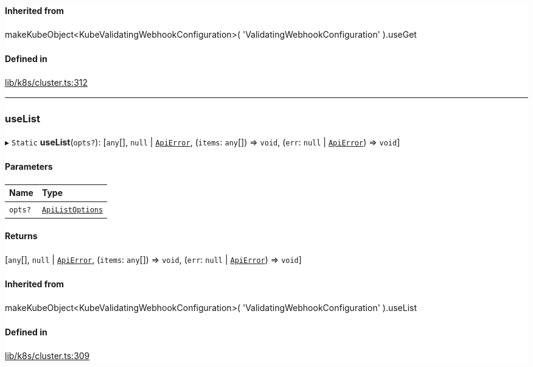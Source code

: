 #### Inherited from

makeKubeObject<KubeValidatingWebhookConfiguration\>(
  'ValidatingWebhookConfiguration'
).useGet

#### Defined in

[lib/k8s/cluster.ts:312](https://github.com/headlamp-k8s/headlamp/blob/65bfc11e/frontend/src/lib/k8s/cluster.ts#L312)

___

### useList

▸ `Static` **useList**(`opts?`): [`any`[], ``null`` \| [`ApiError`](../interfaces/lib_k8s_apiProxy.ApiError.md), (`items`: `any`[]) => `void`, (`err`: ``null`` \| [`ApiError`](../interfaces/lib_k8s_apiProxy.ApiError.md)) => `void`]

#### Parameters

| Name | Type |
| :------ | :------ |
| `opts?` | [`ApiListOptions`](../interfaces/lib_k8s_cluster.ApiListOptions.md) |

#### Returns

[`any`[], ``null`` \| [`ApiError`](../interfaces/lib_k8s_apiProxy.ApiError.md), (`items`: `any`[]) => `void`, (`err`: ``null`` \| [`ApiError`](../interfaces/lib_k8s_apiProxy.ApiError.md)) => `void`]

#### Inherited from

makeKubeObject<KubeValidatingWebhookConfiguration\>(
  'ValidatingWebhookConfiguration'
).useList

#### Defined in

[lib/k8s/cluster.ts:309](https://github.com/headlamp-k8s/headlamp/blob/65bfc11e/frontend/src/lib/k8s/cluster.ts#L309)
